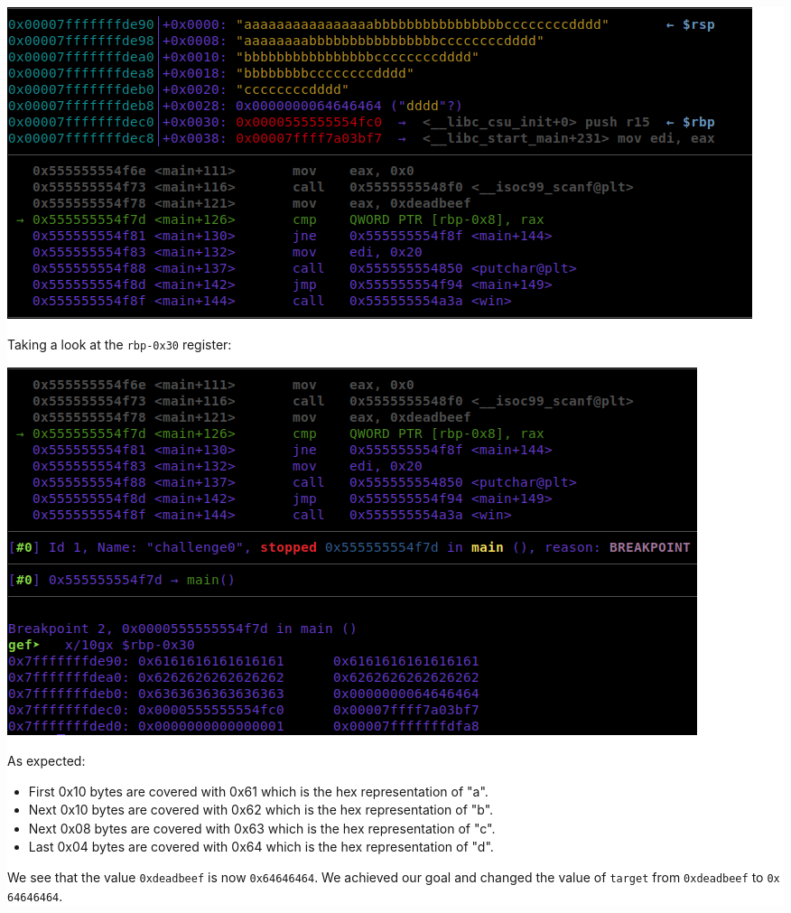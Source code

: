 ![](assets/comp1.png)

Taking a look at the `rbp-0x30` register:

![](assets/overflow.png)

As expected:
* First 0x10 bytes are covered with 0x61 which is the hex representation of "a".
* Next  0x10 bytes are covered with 0x62 which is the hex representation of "b".
* Next  0x08 bytes are covered with 0x63 which is the hex representation of "c".
* Last  0x04 bytes are covered with 0x64 which is the hex representation of "d".

We see that the value `0xdeadbeef` is now `0x64646464`. We achieved our goal and changed the value of `target` from `0xdeadbeef` to `0x64646464`.
